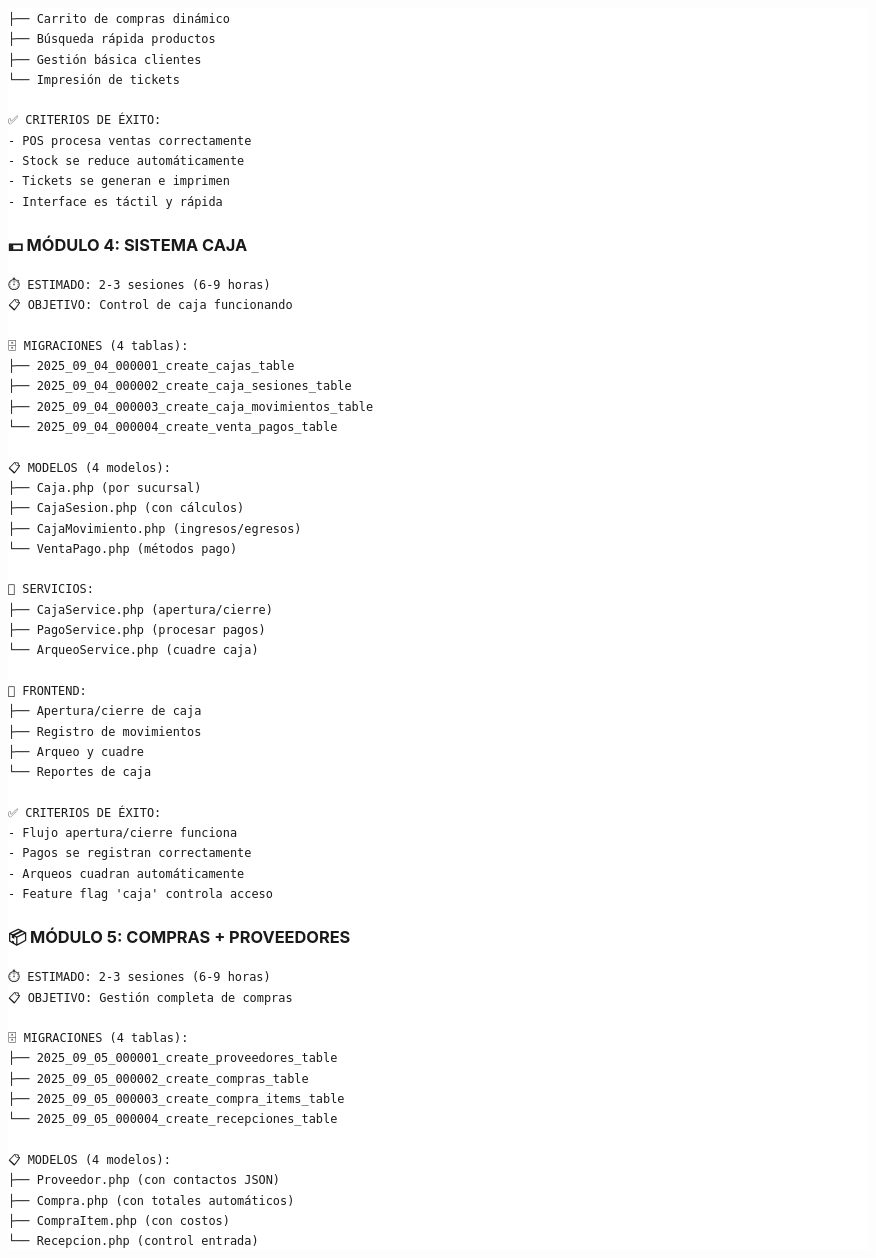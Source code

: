 ```
├── Carrito de compras dinámico
├── Búsqueda rápida productos
├── Gestión básica clientes
└── Impresión de tickets

✅ CRITERIOS DE ÉXITO:
- POS procesa ventas correctamente
- Stock se reduce automáticamente
- Tickets se generan e imprimen
- Interface es táctil y rápida
```

### **💵 MÓDULO 4: SISTEMA CAJA**
```
⏱️ ESTIMADO: 2-3 sesiones (6-9 horas)
📋 OBJETIVO: Control de caja funcionando

🗄️ MIGRACIONES (4 tablas):
├── 2025_09_04_000001_create_cajas_table
├── 2025_09_04_000002_create_caja_sesiones_table
├── 2025_09_04_000003_create_caja_movimientos_table
└── 2025_09_04_000004_create_venta_pagos_table

📋 MODELOS (4 modelos):
├── Caja.php (por sucursal)
├── CajaSesion.php (con cálculos)
├── CajaMovimiento.php (ingresos/egresos)
└── VentaPago.php (métodos pago)

🔧 SERVICIOS:
├── CajaService.php (apertura/cierre)
├── PagoService.php (procesar pagos)
└── ArqueoService.php (cuadre caja)

🎨 FRONTEND:
├── Apertura/cierre de caja
├── Registro de movimientos
├── Arqueo y cuadre
└── Reportes de caja

✅ CRITERIOS DE ÉXITO:
- Flujo apertura/cierre funciona
- Pagos se registran correctamente
- Arqueos cuadran automáticamente
- Feature flag 'caja' controla acceso
```

### **📦 MÓDULO 5: COMPRAS + PROVEEDORES**
```
⏱️ ESTIMADO: 2-3 sesiones (6-9 horas)
📋 OBJETIVO: Gestión completa de compras

🗄️ MIGRACIONES (4 tablas):
├── 2025_09_05_000001_create_proveedores_table
├── 2025_09_05_000002_create_compras_table
├── 2025_09_05_000003_create_compra_items_table
└── 2025_09_05_000004_create_recepciones_table

📋 MODELOS (4 modelos):
├── Proveedor.php (con contactos JSON)
├── Compra.php (con totales automáticos)
├── CompraItem.php (con costos)
└── Recepcion.php (control entrada)
```